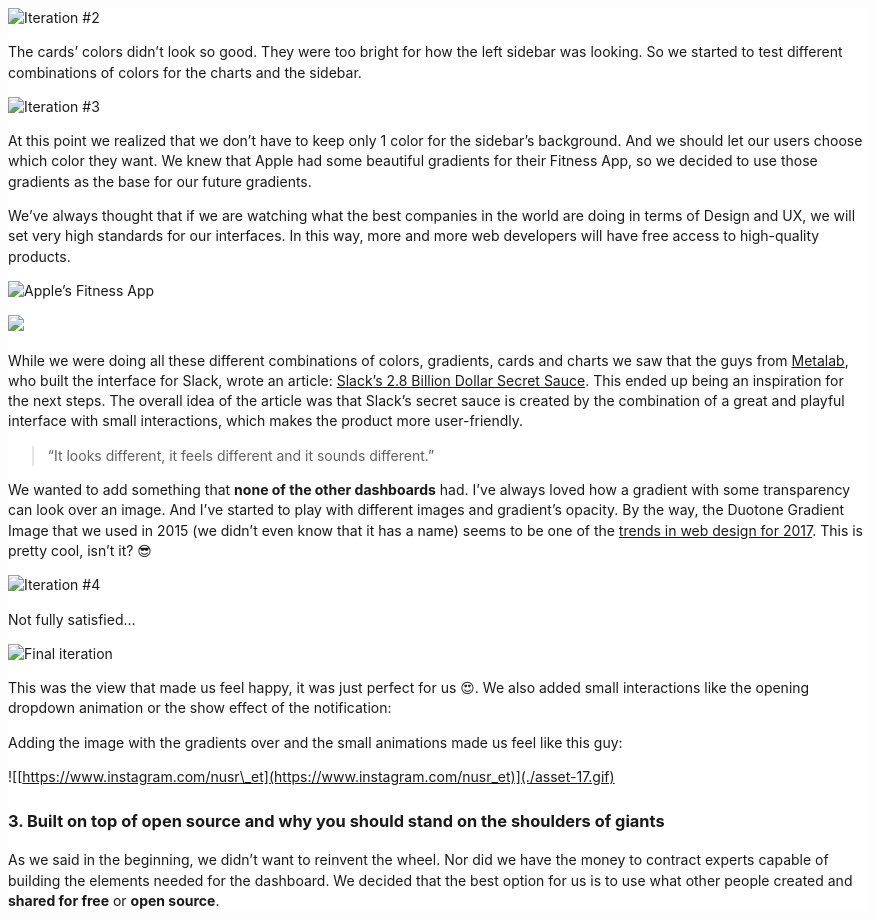 ![Iteration #2](./asset-11.png)

The cards’ colors didn’t look so good. They were too bright for how the left sidebar was looking. So we started to test different combinations of colors for the charts and the sidebar.

![Iteration #3](./asset-12.png)

At this point we realized that we don’t have to keep only 1 color for the sidebar’s background. And we should let our users choose which color they want. We knew that Apple had some beautiful gradients for their Fitness App, so we decided to use those gradients as the base for our future gradients.

We’ve always thought that if we are watching what the best companies in the world are doing in terms of Design and UX, we will set very high standards for our interfaces. In this way, more and more web developers will have free access to high-quality products.

![Apple’s Fitness App](./asset-13.jpeg)

![](./asset-14.jpeg)

While we were doing all these different combinations of colors, gradients, cards and charts we saw that the guys from [Metalab](http://www.metalab.co), who built the interface for Slack, wrote an article: [Slack’s 2.8 Billion Dollar Secret Sauce](https://medium.com/@awilkinson/slack-s-2-8-billion-dollar-secret-sauce-5c5ec7117908#.h63snwe27). This ended up being an inspiration for the next steps. The overall idea of the article was that Slack’s secret sauce is created by the combination of a great and playful interface with small interactions, which makes the product more user-friendly.

> “It looks different, it feels different and it sounds different.”

We wanted to add something that **none of the other dashboards**  had. I’ve always loved how a gradient with some transparency can look over an image. And I’ve started to play with different images and gradient’s opacity. By the way, the Duotone Gradient Image that we used in 2015 (we didn’t even know that it has a name) seems to be one of the [trends in web design for 2017](https://thenextweb.com/dd/2016/12/22/web-design-trends-can-expect-see-2017/#.tnw_bdot2Bdf). This is pretty cool, isn’t it? 😎

![Iteration #4](./asset-15.png)

Not fully satisfied…

![Final iteration](./asset-16.png)

This was the view that made us feel happy, it was just perfect for us 😍. We also added small interactions like the opening dropdown animation or the show effect of the notification:

Adding the image with the gradients over and the small animations made us feel like this guy:

![[https://www.instagram.com/nusr\_et](https://www.instagram.com/nusr_et)](./asset-17.gif)

### 3\. Built on top of open source and why you should stand on the shoulders of giants

As we said in the beginning, we didn’t want to reinvent the wheel. Nor did we have the money to contract experts capable of building the elements needed for the dashboard. We decided that the best option for us is to use what other people created and **shared for free** or **open source**.
